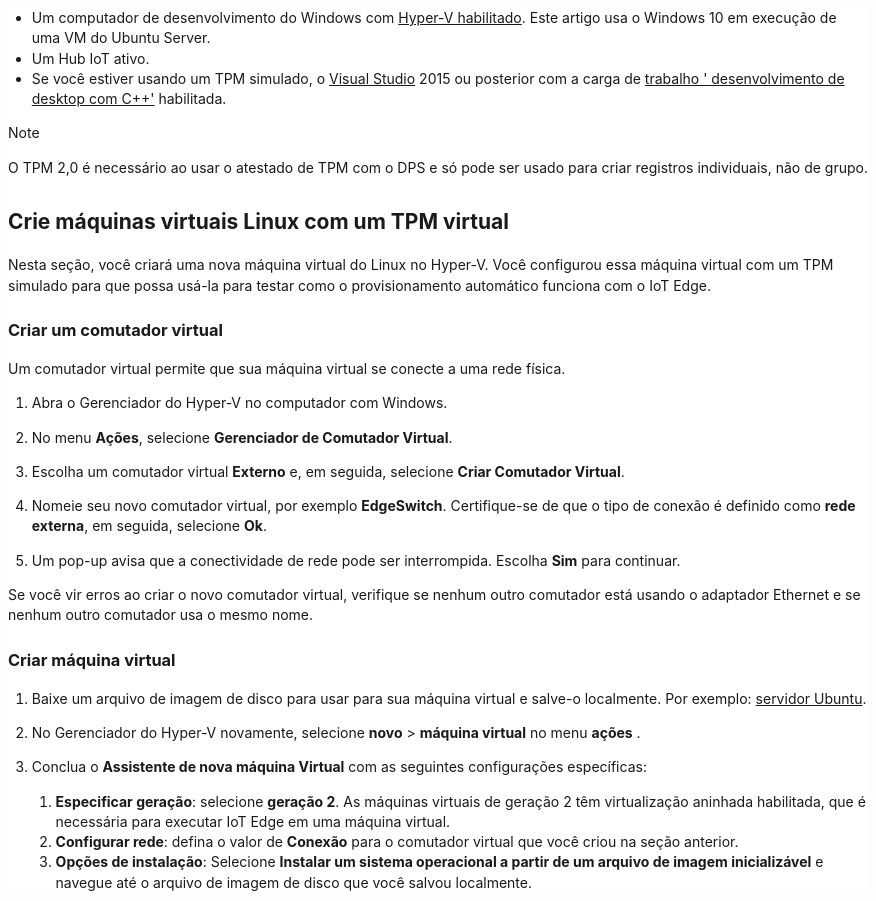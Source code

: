 * Um computador de desenvolvimento do Windows com [Hyper-V habilitado](https://docs.microsoft.com/virtualization/hyper-v-on-windows/quick-start/enable-hyper-v). Este artigo usa o Windows 10 em execução de uma VM do Ubuntu Server.
* Um Hub IoT ativo.
* Se você estiver usando um TPM simulado, o [Visual Studio](https://visualstudio.microsoft.com/vs/) 2015 ou posterior com a carga de [trabalho ' desenvolvimento de desktop com C++'](https://www.visualstudio.com/vs/support/selecting-workloads-visual-studio-2017/) habilitada.

> [!NOTE]
> O TPM 2,0 é necessário ao usar o atestado de TPM com o DPS e só pode ser usado para criar registros individuais, não de grupo.

## <a name="create-a-linux-virtual-machine-with-a-virtual-tpm"></a>Crie máquinas virtuais Linux com um TPM virtual

Nesta seção, você criará uma nova máquina virtual do Linux no Hyper-V. Você configurou essa máquina virtual com um TPM simulado para que possa usá-la para testar como o provisionamento automático funciona com o IoT Edge.

### <a name="create-a-virtual-switch"></a>Criar um comutador virtual

Um comutador virtual permite que sua máquina virtual se conecte a uma rede física.

1. Abra o Gerenciador do Hyper-V no computador com Windows.

2. No menu **Ações**, selecione **Gerenciador de Comutador Virtual**.

3. Escolha um comutador virtual **Externo** e, em seguida, selecione **Criar Comutador Virtual**.

4. Nomeie seu novo comutador virtual, por exemplo **EdgeSwitch**. Certifique-se de que o tipo de conexão é definido como **rede externa**, em seguida, selecione **Ok**.

5. Um pop-up avisa que a conectividade de rede pode ser interrompida. Escolha **Sim** para continuar.

Se você vir erros ao criar o novo comutador virtual, verifique se nenhum outro comutador está usando o adaptador Ethernet e se nenhum outro comutador usa o mesmo nome.

### <a name="create-virtual-machine"></a>Criar máquina virtual

1. Baixe um arquivo de imagem de disco para usar para sua máquina virtual e salve-o localmente. Por exemplo: [servidor Ubuntu](https://www.ubuntu.com/download/server).

2. No Gerenciador do Hyper-V novamente, selecione **novo** > **máquina virtual** no menu **ações** .

3. Conclua o **Assistente de nova máquina Virtual** com as seguintes configurações específicas:

   1. **Especificar geração**: selecione **geração 2**. As máquinas virtuais de geração 2 têm virtualização aninhada habilitada, que é necessária para executar IoT Edge em uma máquina virtual.
   2. **Configurar rede**: defina o valor de **Conexão** para o comutador virtual que você criou na seção anterior.
   3. **Opções de instalação**: Selecione **Instalar um sistema operacional a partir de um arquivo de imagem inicializável** e navegue até o arquivo de imagem de disco que você salvou localmente.
